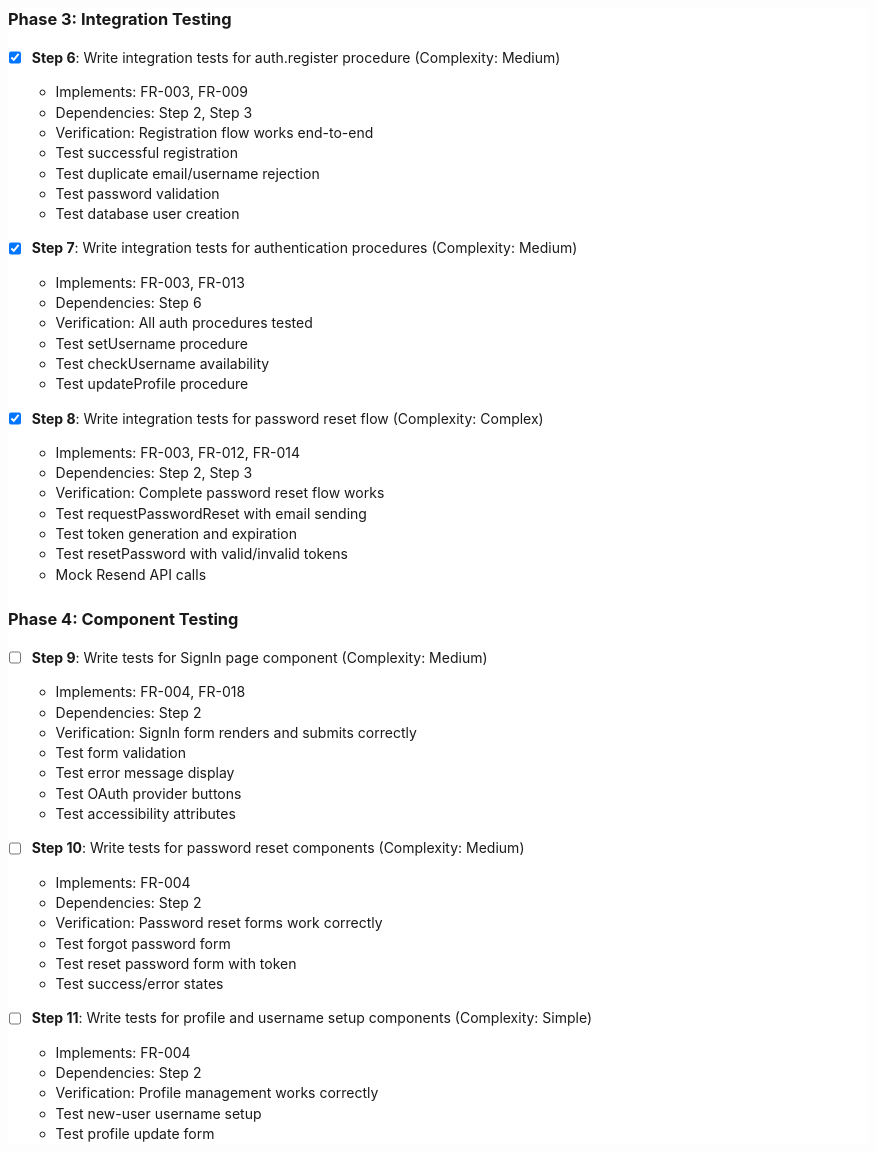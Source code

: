 ### Phase 3: Integration Testing
- [x] **Step 6**: Write integration tests for auth.register procedure (Complexity: Medium)
  - Implements: FR-003, FR-009
  - Dependencies: Step 2, Step 3
  - Verification: Registration flow works end-to-end
  - Test successful registration
  - Test duplicate email/username rejection
  - Test password validation
  - Test database user creation

- [x] **Step 7**: Write integration tests for authentication procedures (Complexity: Medium)
  - Implements: FR-003, FR-013
  - Dependencies: Step 6
  - Verification: All auth procedures tested
  - Test setUsername procedure
  - Test checkUsername availability
  - Test updateProfile procedure

- [x] **Step 8**: Write integration tests for password reset flow (Complexity: Complex)
  - Implements: FR-003, FR-012, FR-014
  - Dependencies: Step 2, Step 3
  - Verification: Complete password reset flow works
  - Test requestPasswordReset with email sending
  - Test token generation and expiration
  - Test resetPassword with valid/invalid tokens
  - Mock Resend API calls

### Phase 4: Component Testing
- [ ] **Step 9**: Write tests for SignIn page component (Complexity: Medium)
  - Implements: FR-004, FR-018
  - Dependencies: Step 2
  - Verification: SignIn form renders and submits correctly
  - Test form validation
  - Test error message display
  - Test OAuth provider buttons
  - Test accessibility attributes

- [ ] **Step 10**: Write tests for password reset components (Complexity: Medium)
  - Implements: FR-004
  - Dependencies: Step 2
  - Verification: Password reset forms work correctly
  - Test forgot password form
  - Test reset password form with token
  - Test success/error states

- [ ] **Step 11**: Write tests for profile and username setup components (Complexity: Simple)
  - Implements: FR-004
  - Dependencies: Step 2
  - Verification: Profile management works correctly
  - Test new-user username setup
  - Test profile update form
